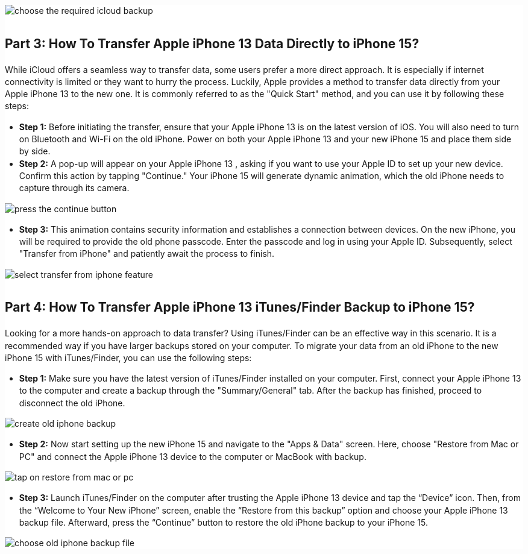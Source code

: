![choose the required icloud backup](https://images.wondershare.com/drfone/article/2023/08/transfer-old-iphone-to-iphone-15-2.jpg)

## Part 3: How To Transfer Apple iPhone 13 Data Directly to iPhone 15?

While iCloud offers a seamless way to transfer data, some users prefer a more direct approach. It is especially if internet connectivity is limited or they want to hurry the process. Luckily, Apple provides a method to transfer data directly from your Apple iPhone 13  to the new one. It is commonly referred to as the "Quick Start" method, and you can use it by following these steps:

- **Step 1:** Before initiating the transfer, ensure that your Apple iPhone 13  is on the latest version of iOS. You will also need to turn on Bluetooth and Wi-Fi on the old iPhone. Power on both your Apple iPhone 13  and your new iPhone 15 and place them side by side.
- **Step 2:** A pop-up will appear on your Apple iPhone 13 , asking if you want to use your Apple ID to set up your new device. Confirm this action by tapping "Continue." Your iPhone 15 will generate dynamic animation, which the old iPhone needs to capture through its camera.

![press the continue button](https://images.wondershare.com/drfone/article/2023/08/transfer-old-iphone-to-iphone-15-3.jpg)

- **Step 3:** This animation contains security information and establishes a connection between devices. On the new iPhone, you will be required to provide the old phone passcode. Enter the passcode and log in using your Apple ID. Subsequently, select "Transfer from iPhone" and patiently await the process to finish.

![select transfer from iphone feature](https://images.wondershare.com/drfone/article/2023/08/transfer-old-iphone-to-iphone-15-4.jpg)

## Part 4: How To Transfer Apple iPhone 13 iTunes/Finder Backup to iPhone 15?

Looking for a more hands-on approach to data transfer? Using iTunes/Finder can be an effective way in this scenario. It is a recommended way if you have larger backups stored on your computer. To migrate your data from an old iPhone to the new iPhone 15 with iTunes/Finder, you can use the following steps:

- **Step 1:** Make sure you have the latest version of iTunes/Finder installed on your computer. First, connect your Apple iPhone 13  to the computer and create a backup through the "Summary/General" tab. After the backup has finished, proceed to disconnect the old iPhone.

![create old iphone backup](https://images.wondershare.com/drfone/article/2023/08/transfer-old-iphone-to-iphone-15-5.jpg)

- **Step 2:** Now start setting up the new iPhone 15 and navigate to the "Apps & Data" screen. Here, choose "Restore from Mac or PC" and connect the Apple iPhone 13 device to the computer or MacBook with backup.

![tap on restore from mac or pc](https://images.wondershare.com/drfone/article/2023/08/transfer-old-iphone-to-iphone-15-6.jpg)

- **Step 3:** Launch iTunes/Finder on the computer after trusting the Apple iPhone 13 device and tap the “Device” icon. Then, from the “Welcome to Your New iPhone” screen, enable the “Restore from this backup” option and choose your Apple iPhone 13  backup file. Afterward, press the “Continue” button to restore the old iPhone backup to your iPhone 15.

![choose old iphone backup file](https://images.wondershare.com/drfone/article/2023/08/transfer-old-iphone-to-iphone-15-7.jpg)
